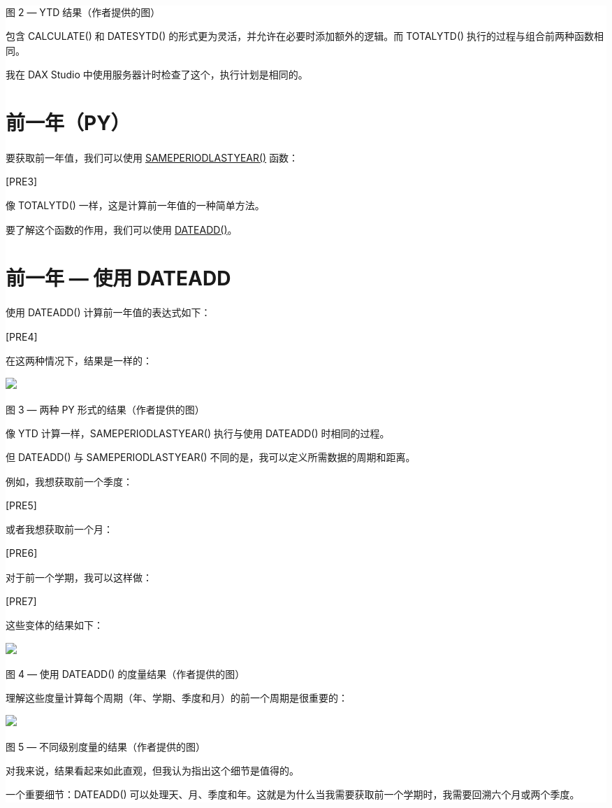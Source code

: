 图 2 — YTD 结果（作者提供的图）

包含 CALCULATE() 和 DATESYTD() 的形式更为灵活，并允许在必要时添加额外的逻辑。而 TOTALYTD() 执行的过程与组合前两种函数相同。

我在 DAX Studio 中使用服务器计时检查了这个，执行计划是相同的。

# 前一年（PY）

要获取前一年值，我们可以使用 [SAMEPERIODLASTYEAR()](https://dax.guide/sameperiodlastyear/) 函数：

[PRE3]

像 TOTALYTD() 一样，这是计算前一年值的一种简单方法。

要了解这个函数的作用，我们可以使用 [DATEADD()](https://dax.guide/dateadd/)。

# 前一年 — 使用 DATEADD

使用 DATEADD() 计算前一年值的表达式如下：

[PRE4]

在这两种情况下，结果是一样的：

![](../Images/c48723e461f757cc9ab5716187b95028.png)

图 3 — 两种 PY 形式的结果（作者提供的图）

像 YTD 计算一样，SAMEPERIODLASTYEAR() 执行与使用 DATEADD() 时相同的过程。

但 DATEADD() 与 SAMEPERIODLASTYEAR() 不同的是，我可以定义所需数据的周期和距离。

例如，我想获取前一个季度：

[PRE5]

或者我想获取前一个月：

[PRE6]

对于前一个学期，我可以这样做：

[PRE7]

这些变体的结果如下：

![](../Images/4d10274d166de24995e3e91cff820299.png)

图 4 — 使用 DATEADD() 的度量结果（作者提供的图）

理解这些度量计算每个周期（年、学期、季度和月）的前一个周期是很重要的：

![](../Images/86b36ddcf5ac4b4d742bdd27e3030aaf.png)

图 5 — 不同级别度量的结果（作者提供的图）

对我来说，结果看起来如此直观，但我认为指出这个细节是值得的。

一个重要细节：DATEADD() 可以处理天、月、季度和年。这就是为什么当我需要获取前一个学期时，我需要回溯六个月或两个季度。
